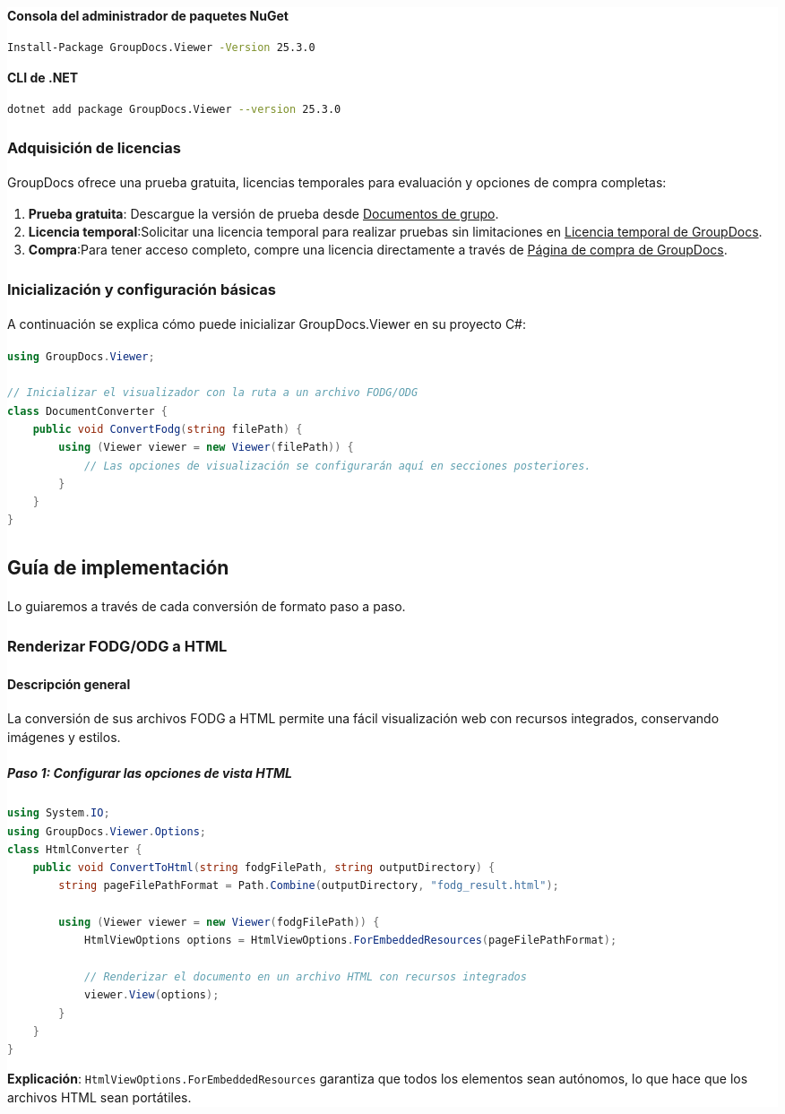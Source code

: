 **Consola del administrador de paquetes NuGet**
```bash
Install-Package GroupDocs.Viewer -Version 25.3.0
```

**CLI de .NET**
```bash
dotnet add package GroupDocs.Viewer --version 25.3.0
```

### Adquisición de licencias
GroupDocs ofrece una prueba gratuita, licencias temporales para evaluación y opciones de compra completas:
1. **Prueba gratuita**: Descargue la versión de prueba desde [Documentos de grupo](https://releases.groupdocs.com/viewer/net/).
2. **Licencia temporal**:Solicitar una licencia temporal para realizar pruebas sin limitaciones en [Licencia temporal de GroupDocs](https://purchase.groupdocs.com/temporary-license/).
3. **Compra**:Para tener acceso completo, compre una licencia directamente a través de [Página de compra de GroupDocs](https://purchase.groupdocs.com/buy).

### Inicialización y configuración básicas
A continuación se explica cómo puede inicializar GroupDocs.Viewer en su proyecto C#:

```csharp
using GroupDocs.Viewer;

// Inicializar el visualizador con la ruta a un archivo FODG/ODG
class DocumentConverter {
    public void ConvertFodg(string filePath) {
        using (Viewer viewer = new Viewer(filePath)) {
            // Las opciones de visualización se configurarán aquí en secciones posteriores.
        }
    }
}
```

## Guía de implementación

Lo guiaremos a través de cada conversión de formato paso a paso.

### Renderizar FODG/ODG a HTML

#### Descripción general
La conversión de sus archivos FODG a HTML permite una fácil visualización web con recursos integrados, conservando imágenes y estilos.

##### Paso 1: Configurar las opciones de vista HTML

```csharp
using System.IO;
using GroupDocs.Viewer.Options;
class HtmlConverter {
    public void ConvertToHtml(string fodgFilePath, string outputDirectory) {
        string pageFilePathFormat = Path.Combine(outputDirectory, "fodg_result.html");
        
        using (Viewer viewer = new Viewer(fodgFilePath)) {
            HtmlViewOptions options = HtmlViewOptions.ForEmbeddedResources(pageFilePathFormat);
            
            // Renderizar el documento en un archivo HTML con recursos integrados
            viewer.View(options);
        }
    }
}
```
**Explicación**: `HtmlViewOptions.ForEmbeddedResources` garantiza que todos los elementos sean autónomos, lo que hace que los archivos HTML sean portátiles.